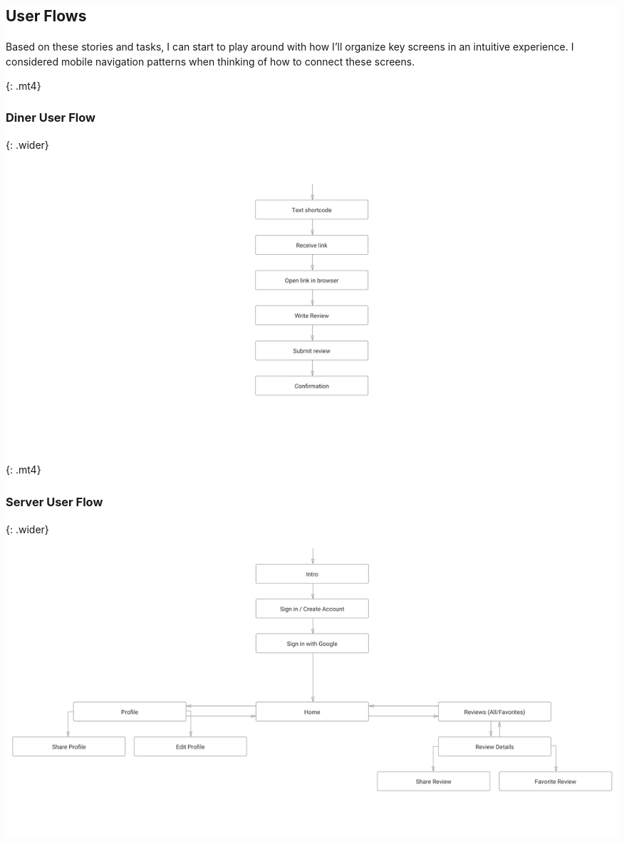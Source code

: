 
## User Flows
Based on these stories and tasks, I can start to play around with how I’ll organize key screens in an intuitive experience. I considered mobile navigation patterns when thinking of how to  connect these screens.

{: .mt4}
### Diner User Flow

{: .wider}
[![Diner User Flow](/assets/img/exercise/flow-diner.jpg "Diner Flow")](/assets/img/exercise/flow-diner.jpg)

{: .mt4}
### Server User Flow

{: .wider}
[![Server User Flow](/assets/img/exercise/flow-server.jpg "Server Flow")](/assets/img/exercise/flow-server.jpg)
